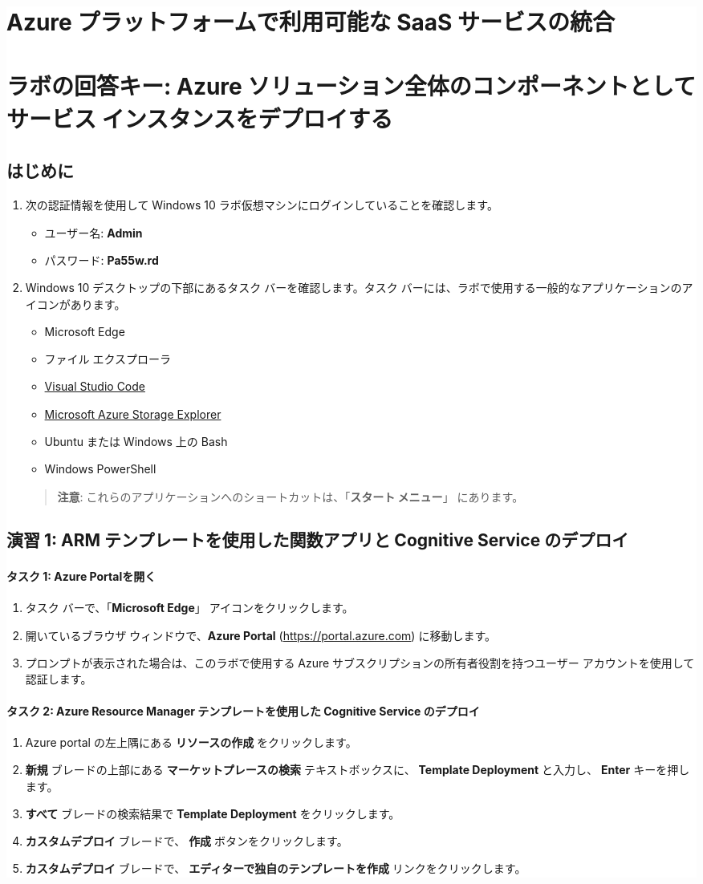 ﻿---
lab:
    title: 'Azure ソリューション全体のコンポーネントとしてサービス インスタンスをデプロイする'
    module: 'モジュール 2: Azure プラットフォームで利用できる SaaS サービスの統合'
---

# Azure プラットフォームで利用可能な SaaS サービスの統合

# ラボの回答キー: Azure ソリューション全体のコンポーネントとしてサービス インスタンスをデプロイする

## はじめに

1. 次の認証情報を使用して Windows 10 ラボ仮想マシンにログインしていることを確認します。

    - ユーザー名: **Admin**

    - パスワード: **Pa55w.rd**

1. Windows 10 デスクトップの下部にあるタスク バーを確認します。タスク バーには、ラボで使用する一般的なアプリケーションのアイコンがあります。

    - Microsoft Edge

    - ファイル エクスプローラ

    - [Visual Studio Code](https://code.visualstudio.com/)

    - [Microsoft Azure Storage Explorer](https://azure.microsoft.com/features/storage-explorer/)

    - Ubuntu または Windows 上の Bash

    - Windows PowerShell

    > **注意**: これらのアプリケーションへのショートカットは、「**スタート メニュー**」 にあります。

## 演習 1: ARM テンプレートを使用した関数アプリと Cognitive Service のデプロイ

#### タスク 1: Azure Portalを開く

1. タスク バーで、「**Microsoft Edge**」 アイコンをクリックします。

1. 開いているブラウザ ウィンドウで、**Azure Portal** (<https://portal.azure.com>) に移動します。

1. プロンプトが表示された場合は、このラボで使用する Azure サブスクリプションの所有者役割を持つユーザー アカウントを使用して認証します。

#### タスク 2: Azure Resource Manager テンプレートを使用した Cognitive Service のデプロイ

1. Azure portal の左上隅にある **リソースの作成** をクリックします。

1.  **新規** ブレードの上部にある **マーケットプレースの検索** テキストボックスに、 **Template Deployment** と入力し、 **Enter** キーを押します。

1.  **すべて** ブレードの検索結果で **Template Deployment** をクリックします。

1.  **カスタムデプロイ** ブレードで、 **作成** ボタンをクリックします。

1.  **カスタムデプロイ** ブレードで、 **エディターで独自のテンプレートを作成** リンクをクリックします。
